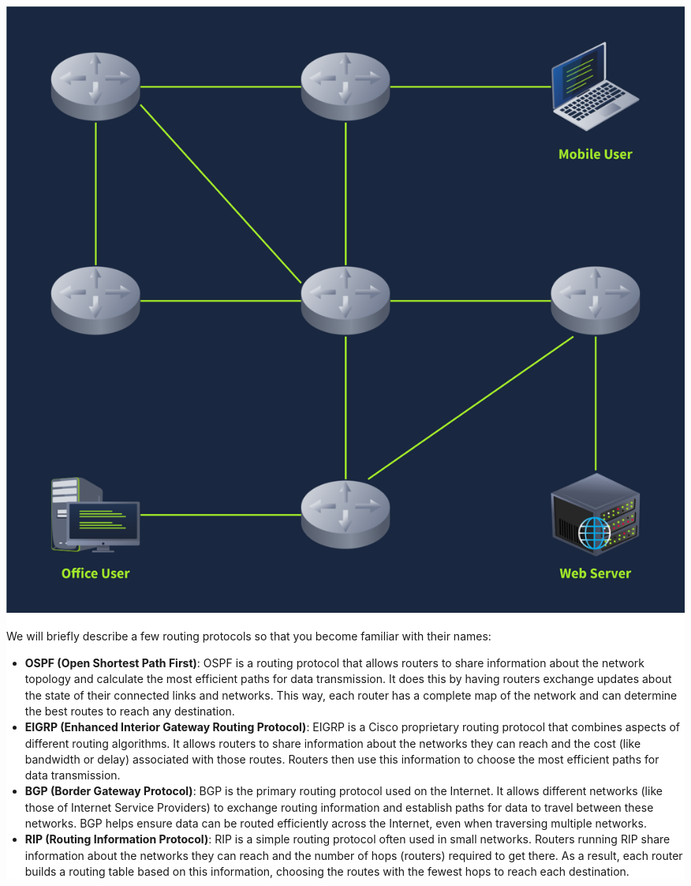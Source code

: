 ![routing](images/routing3.svg)

We will briefly describe a few routing protocols so that you become familiar with their names:

- **OSPF (Open Shortest Path First)**: OSPF is a routing protocol that allows routers to share information about the network topology and calculate the most efficient paths for data transmission. It does this by having routers exchange updates about the state of their connected links and networks. This way, each router has a complete map of the network and can determine the best routes to reach any destination.
- **EIGRP (Enhanced Interior Gateway Routing Protocol)**: EIGRP is a Cisco proprietary routing protocol that combines aspects of different routing algorithms. It allows routers to share information about the networks they can reach and the cost (like bandwidth or delay) associated with those routes. Routers then use this information to choose the most efficient paths for data transmission.
- **BGP (Border Gateway Protocol)**: BGP is the primary routing protocol used on the Internet. It allows different networks (like those of Internet Service Providers) to exchange routing information and establish paths for data to travel between these networks. BGP helps ensure data can be routed efficiently across the Internet, even when traversing multiple networks.
- **RIP (Routing Information Protocol)**: RIP is a simple routing protocol often used in small networks. Routers running RIP share information about the networks they can reach and the number of hops (routers) required to get there. As a result, each router builds a routing table based on this information, choosing the routes with the fewest hops to reach each destination.
